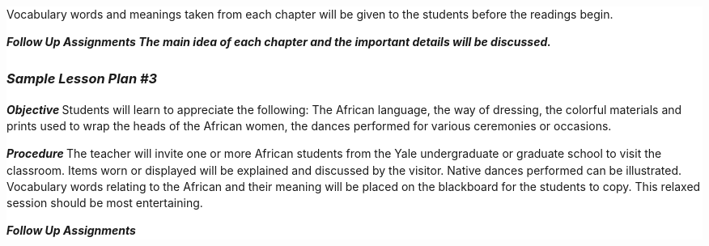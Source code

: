 </b>
Vocabulary words and meanings taken from each chapter will be given to the students before the readings begin.
<br/>
</p>
<p>
<b>
<i>
<i>
<b>
Follow Up Assignments
</b>
</i>
The main idea of each chapter and the important details will be discussed.
</i>
</b>
<br/>
</p>
<h3>
<i>
Sample Lesson Plan #3
</i>
</h3>
<p>
<b>
<i>
<i>
<b>
Objective
</b>
</i>
</i>
</b>
Students will learn to appreciate the following: The African language, the way of dressing, the colorful materials and prints used to wrap the heads of the African women, the dances performed for various ceremonies or occasions.
<br/>
</p>
<p>
<b>
<i>
<i>
<b>
Procedure
</b>
</i>
</i>
</b>
The teacher will invite one or more African students from the Yale undergraduate or graduate school to visit the classroom. Items worn or displayed will be explained and discussed by the visitor. Native dances performed can be illustrated. Vocabulary words relating to the African and their meaning will be placed on the blackboard for the students to copy. This relaxed session should be most entertaining.
<br/>
</p>
<p>
<b>
<i>
<i>
<b>
Follow Up Assignments
</b>
</i>